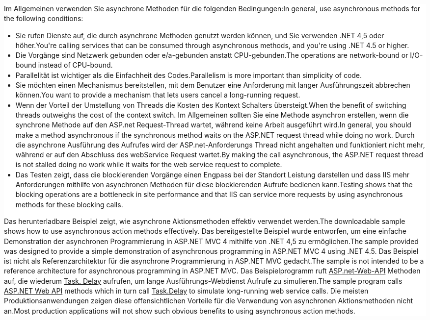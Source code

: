 <span data-ttu-id="a6e70-152">Im Allgemeinen verwenden Sie asynchrone Methoden für die folgenden Bedingungen:</span><span class="sxs-lookup"><span data-stu-id="a6e70-152">In general, use asynchronous methods for the following conditions:</span></span>

- <span data-ttu-id="a6e70-153">Sie rufen Dienste auf, die durch asynchrone Methoden genutzt werden können, und Sie verwenden .NET 4,5 oder höher.</span><span class="sxs-lookup"><span data-stu-id="a6e70-153">You're calling services that can be consumed through asynchronous methods, and you're using .NET 4.5 or higher.</span></span>
- <span data-ttu-id="a6e70-154">Die Vorgänge sind Netzwerk gebunden oder e/a-gebunden anstatt CPU-gebunden.</span><span class="sxs-lookup"><span data-stu-id="a6e70-154">The operations are network-bound or I/O-bound instead of CPU-bound.</span></span>
- <span data-ttu-id="a6e70-155">Parallelität ist wichtiger als die Einfachheit des Codes.</span><span class="sxs-lookup"><span data-stu-id="a6e70-155">Parallelism is more important than simplicity of code.</span></span>
- <span data-ttu-id="a6e70-156">Sie möchten einen Mechanismus bereitstellen, mit dem Benutzer eine Anforderung mit langer Ausführungszeit abbrechen können.</span><span class="sxs-lookup"><span data-stu-id="a6e70-156">You want to provide a mechanism that lets users cancel a long-running request.</span></span>
- <span data-ttu-id="a6e70-157">Wenn der Vorteil der Umstellung von Threads die Kosten des Kontext Schalters übersteigt.</span><span class="sxs-lookup"><span data-stu-id="a6e70-157">When the benefit of switching threads outweighs the cost of the context switch.</span></span> <span data-ttu-id="a6e70-158">Im Allgemeinen sollten Sie eine Methode asynchron erstellen, wenn die synchrone Methode auf den ASP.net Request-Thread wartet, während keine Arbeit ausgeführt wird.</span><span class="sxs-lookup"><span data-stu-id="a6e70-158">In general, you should make a method asynchronous if the synchronous method waits on the ASP.NET request thread while doing no work.</span></span> <span data-ttu-id="a6e70-159">Durch die asynchrone Ausführung des Aufrufes wird der ASP.net-Anforderungs Thread nicht angehalten und funktioniert nicht mehr, während er auf den Abschluss des webService Request wartet.</span><span class="sxs-lookup"><span data-stu-id="a6e70-159">By making the call asynchronous, the ASP.NET request thread is not stalled doing no work while it waits for the web service request to complete.</span></span>
- <span data-ttu-id="a6e70-160">Das Testen zeigt, dass die blockierenden Vorgänge einen Engpass bei der Standort Leistung darstellen und dass IIS mehr Anforderungen mithilfe von asynchronen Methoden für diese blockierenden Aufrufe bedienen kann.</span><span class="sxs-lookup"><span data-stu-id="a6e70-160">Testing shows that the blocking operations are a bottleneck in site performance and that IIS can service more requests by using asynchronous methods for these blocking calls.</span></span>

<span data-ttu-id="a6e70-161">Das herunterladbare Beispiel zeigt, wie asynchrone Aktionsmethoden effektiv verwendet werden.</span><span class="sxs-lookup"><span data-stu-id="a6e70-161">The downloadable sample shows how to use asynchronous action methods effectively.</span></span> <span data-ttu-id="a6e70-162">Das bereitgestellte Beispiel wurde entworfen, um eine einfache Demonstration der asynchronen Programmierung in ASP.NET MVC 4 mithilfe von .NET 4,5 zu ermöglichen.</span><span class="sxs-lookup"><span data-stu-id="a6e70-162">The sample provided was designed to provide a simple demonstration of asynchronous programming in ASP.NET MVC 4 using .NET 4.5.</span></span> <span data-ttu-id="a6e70-163">Das Beispiel ist nicht als Referenzarchitektur für die asynchrone Programmierung in ASP.NET MVC gedacht.</span><span class="sxs-lookup"><span data-stu-id="a6e70-163">The sample is not intended to be a reference architecture for asynchronous programming in ASP.NET MVC.</span></span> <span data-ttu-id="a6e70-164">Das Beispielprogramm ruft [ASP.net-Web-API](../../../web-api/index.md) Methoden auf, die wiederum [Task. Delay](https://msdn.microsoft.com/library/hh139096(VS.110).aspx) aufrufen, um lange Ausführungs-Webdienst Aufrufe zu simulieren.</span><span class="sxs-lookup"><span data-stu-id="a6e70-164">The sample program calls [ASP.NET Web API](../../../web-api/index.md) methods which in turn call [Task.Delay](https://msdn.microsoft.com/library/hh139096(VS.110).aspx) to simulate long-running web service calls.</span></span> <span data-ttu-id="a6e70-165">Die meisten Produktionsanwendungen zeigen diese offensichtlichen Vorteile für die Verwendung von asynchronen Aktionsmethoden nicht an.</span><span class="sxs-lookup"><span data-stu-id="a6e70-165">Most production applications will not show such obvious benefits to using asynchronous action methods.</span></span>   
  